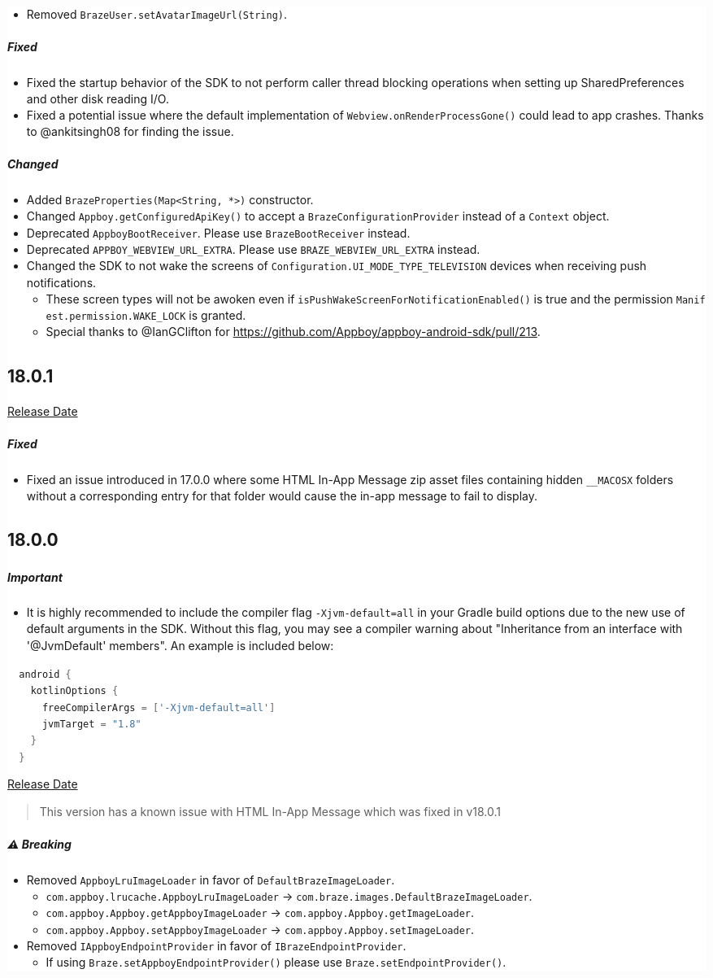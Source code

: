 - Removed `BrazeUser.setAvatarImageUrl(String)`.

##### Fixed
- Fixed the startup behavior of the SDK to not perform caller thread blocking operations when setting up SharedPreferences and other disk reading I/O.
- Fixed a potential issue where the default implementation of `Webview.onRenderProcessGone()` could lead to app crashes. Thanks to @ankitsingh08 for finding the issue.

##### Changed
- Added `BrazeProperties(Map<String, *>)` constructor.
- Changed `Appboy.getConfiguredApiKey()` to accept a `BrazeConfigurationProvider` instead of a `Context` object.
- Deprecated `AppboyBootReceiver`. Please use `BrazeBootReceiver` instead.
- Deprecated `APPBOY_WEBVIEW_URL_EXTRA`. Please use `BRAZE_WEBVIEW_URL_EXTRA` instead.
- Changed the SDK to not wake the screens of `Configuration.UI_MODE_TYPE_TELEVISION` devices when receiving push notifications.
  - These screen types will not be awoken even if `isPushWakeScreenForNotificationEnabled()` is true and the permission `Manifest.permission.WAKE_LOCK` is granted.
  - Special thanks to @IanGClifton for https://github.com/Appboy/appboy-android-sdk/pull/213.

## 18.0.1

[Release Date](https://github.com/Appboy/appboy-android-sdk/releases/tag/v18.0.1)

##### Fixed
- Fixed an issue introduced in 17.0.0 where some HTML In-App Message zip asset files containing hidden `__MACOSX` folders without a corresponding entry for that folder would cause the in-app message to fail to display.

## 18.0.0

##### Important
- It is highly recommended to include the compiler flag `-Xjvm-default=all` in your Gradle build options due to the new use of default arguments in the SDK. Without this flag, you may see a compiler warning about "Inheritance from an interface with '@JvmDefault' members". An example is included below:

```groovy
  android {
    kotlinOptions {
      freeCompilerArgs = ['-Xjvm-default=all']
      jvmTarget = "1.8"
    }
  }
```

[Release Date](https://github.com/Appboy/appboy-android-sdk/releases/tag/v18.0.0)

> This version has a known issue with HTML In-App Message which was fixed in v18.0.1
 
##### ⚠ Breaking
- Removed `AppboyLruImageLoader` in favor of `DefaultBrazeImageLoader`.
  - `com.appboy.lrucache.AppboyLruImageLoader` -> `com.braze.images.DefaultBrazeImageLoader`.
  - `com.appboy.Appboy.getAppboyImageLoader` -> `com.appboy.Appboy.getImageLoader`.
  - `com.appboy.Appboy.setAppboyImageLoader` -> `com.appboy.Appboy.setImageLoader`.
- Removed `IAppboyEndpointProvider` in favor of `IBrazeEndpointProvider`.
    - If using `Braze.setAppboyEndpointProvider()` please use `Braze.setEndpointProvider()`.
   